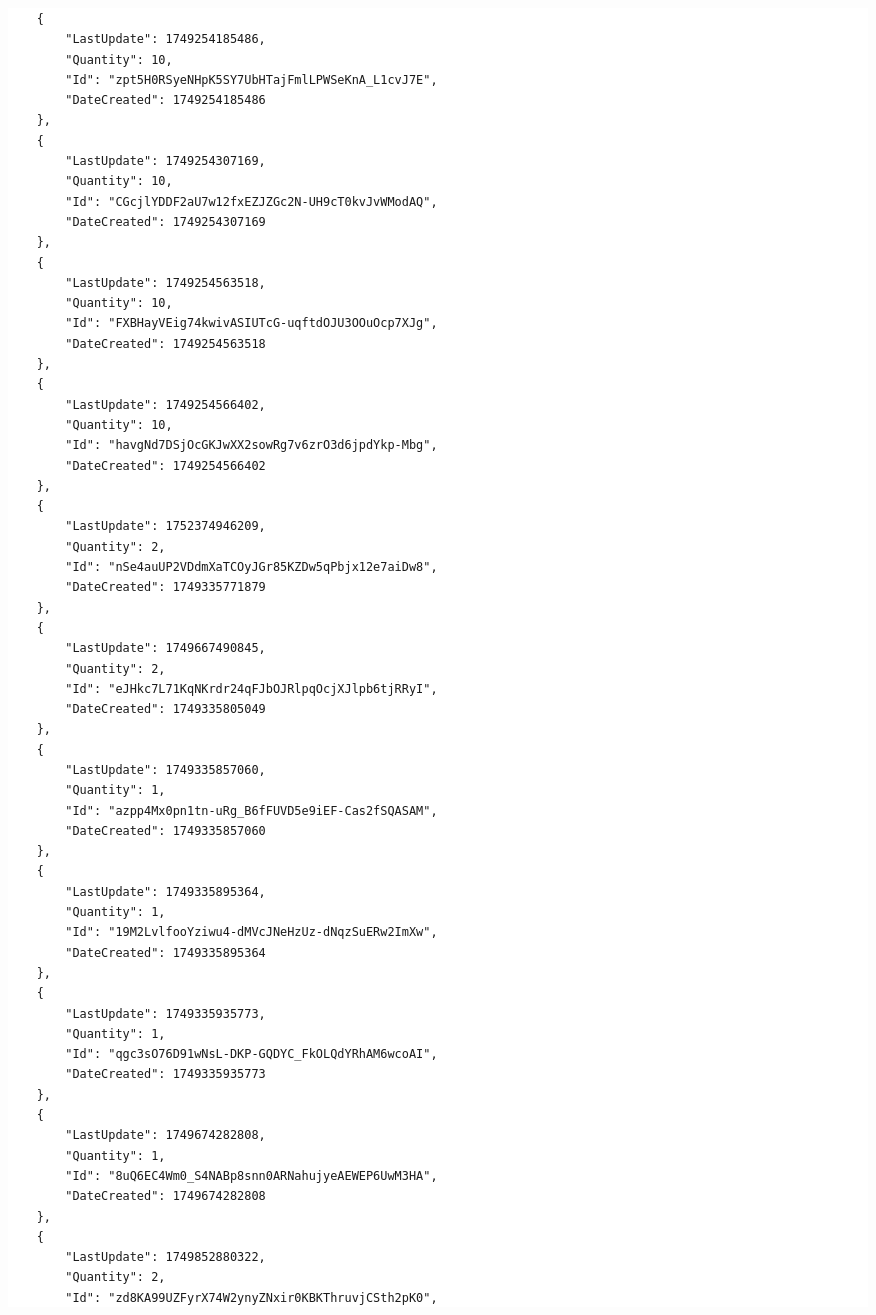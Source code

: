         {
            "LastUpdate": 1749254185486,
            "Quantity": 10,
            "Id": "zpt5H0RSyeNHpK5SY7UbHTajFmlLPWSeKnA_L1cvJ7E",
            "DateCreated": 1749254185486
        },
        {
            "LastUpdate": 1749254307169,
            "Quantity": 10,
            "Id": "CGcjlYDDF2aU7w12fxEZJZGc2N-UH9cT0kvJvWModAQ",
            "DateCreated": 1749254307169
        },
        {
            "LastUpdate": 1749254563518,
            "Quantity": 10,
            "Id": "FXBHayVEig74kwivASIUTcG-uqftdOJU3OOuOcp7XJg",
            "DateCreated": 1749254563518
        },
        {
            "LastUpdate": 1749254566402,
            "Quantity": 10,
            "Id": "havgNd7DSjOcGKJwXX2sowRg7v6zrO3d6jpdYkp-Mbg",
            "DateCreated": 1749254566402
        },
        {
            "LastUpdate": 1752374946209,
            "Quantity": 2,
            "Id": "nSe4auUP2VDdmXaTCOyJGr85KZDw5qPbjx12e7aiDw8",
            "DateCreated": 1749335771879
        },
        {
            "LastUpdate": 1749667490845,
            "Quantity": 2,
            "Id": "eJHkc7L71KqNKrdr24qFJbOJRlpqOcjXJlpb6tjRRyI",
            "DateCreated": 1749335805049
        },
        {
            "LastUpdate": 1749335857060,
            "Quantity": 1,
            "Id": "azpp4Mx0pn1tn-uRg_B6fFUVD5e9iEF-Cas2fSQASAM",
            "DateCreated": 1749335857060
        },
        {
            "LastUpdate": 1749335895364,
            "Quantity": 1,
            "Id": "19M2LvlfooYziwu4-dMVcJNeHzUz-dNqzSuERw2ImXw",
            "DateCreated": 1749335895364
        },
        {
            "LastUpdate": 1749335935773,
            "Quantity": 1,
            "Id": "qgc3sO76D91wNsL-DKP-GQDYC_FkOLQdYRhAM6wcoAI",
            "DateCreated": 1749335935773
        },
        {
            "LastUpdate": 1749674282808,
            "Quantity": 1,
            "Id": "8uQ6EC4Wm0_S4NABp8snn0ARNahujyeAEWEP6UwM3HA",
            "DateCreated": 1749674282808
        },
        {
            "LastUpdate": 1749852880322,
            "Quantity": 2,
            "Id": "zd8KA99UZFyrX74W2ynyZNxir0KBKThruvjCSth2pK0",